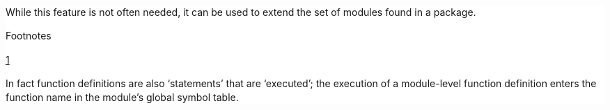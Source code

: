 While this feature is not often needed, it can be used to extend the set of modules found in a package.

Footnotes

[1](https://docs.python.org/3/tutorial/modules.html#id1)

In fact function definitions are also ‘statements’ that are ‘executed’; the execution of a module-level function definition enters the function name in the module’s global symbol table.